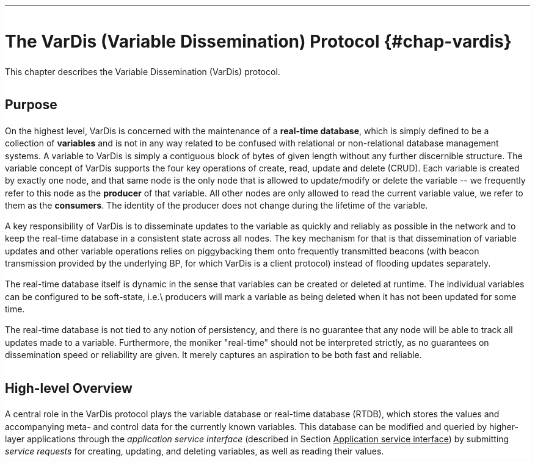 ---

# The VarDis (Variable Dissemination) Protocol {#chap-vardis}

This chapter describes the Variable Dissemination (VarDis) protocol.

## Purpose

On the highest level, VarDis is concerned with the maintenance of a
**real-time database**, which is simply defined to be a collection of
**variables** and is not in any way related to be confused with
relational or non-relational database management systems. A variable
to VarDis is simply a contiguous block of bytes of given length
without any further discernible structure. The variable concept of
VarDis supports the four key operations of create, read, update and
delete (CRUD). Each variable is created by exactly one node, and that
same node is the only node that is allowed to update/modify or delete
the variable -- we frequently refer to this node as the **producer**
of that variable. All other nodes are only allowed to read the current
variable value, we refer to them as the **consumers**. The identity of
the producer does not change during the lifetime of the variable.

A key responsibility of VarDis is to disseminate updates to the
variable as quickly and reliably as possible in the network and to
keep the real-time database in a consistent state across all
nodes. The key mechanism for that is that dissemination of variable
updates and other variable operations relies on piggybacking them onto
frequently transmitted beacons (with beacon transmission provided by
the underlying BP, for which VarDis is a client protocol) instead of
flooding updates separately.

The real-time database itself is dynamic in the sense that variables
can be created or deleted at runtime. The individual variables can be
configured to be soft-state, i.e.\ producers will mark a variable as
being deleted when it has not been updated for some time.

The real-time database is not tied to any notion of persistency, and
there is no guarantee that any node will be able to track all updates
made to a variable. Furthermore, the moniker "real-time" should not be
interpreted strictly, as no guarantees on dissemination speed or
reliability are given. It merely captures an aspiration to be both
fast and reliable.


## High-level Overview

A central role in the VarDis protocol plays the variable database or
real-time database (RTDB), which stores the values and accompanying
meta- and control data for the currently known variables. This
database can be modified and queried by higher-layer applications
through the *application service interface* (described in Section
[Application service
interface](#vardis-application-service-interface)) by submitting
*service requests* for creating, updating, and deleting variables, as
well as reading their values.
